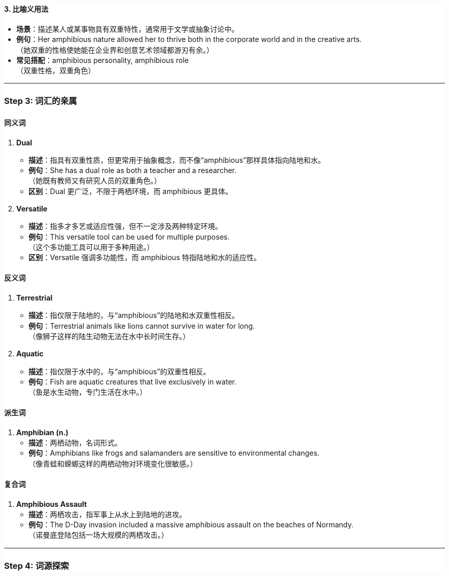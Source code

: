 #### 3. 比喻义用法
- **场景**：描述某人或某事物具有双重特性，通常用于文学或抽象讨论中。  
- **例句**：Her amphibious nature allowed her to thrive both in the corporate world and in the creative arts.  
  （她双重的性格使她能在企业界和创意艺术领域都游刃有余。）  
- **常见搭配**：amphibious personality, amphibious role  
  （双重性格，双重角色）

---

### Step 3: 词汇的亲属

#### 同义词
1. **Dual**  
   - **描述**：指具有双重性质，但更常用于抽象概念，而不像“amphibious”那样具体指向陆地和水。  
   - **例句**：She has a dual role as both a teacher and a researcher.  
     （她既有教师又有研究人员的双重角色。）  
   - **区别**：Dual 更广泛，不限于两栖环境，而 amphibious 更具体。

2. **Versatile**  
   - **描述**：指多才多艺或适应性强，但不一定涉及两种特定环境。  
   - **例句**：This versatile tool can be used for multiple purposes.  
     （这个多功能工具可以用于多种用途。）  
   - **区别**：Versatile 强调多功能性，而 amphibious 特指陆地和水的适应性。

#### 反义词
1. **Terrestrial**  
   - **描述**：指仅限于陆地的，与“amphibious”的陆地和水双重性相反。  
   - **例句**：Terrestrial animals like lions cannot survive in water for long.  
     （像狮子这样的陆生动物无法在水中长时间生存。）  

2. **Aquatic**  
   - **描述**：指仅限于水中的，与“amphibious”的双重性相反。  
   - **例句**：Fish are aquatic creatures that live exclusively in water.  
     （鱼是水生动物，专门生活在水中。）  

#### 派生词
1. **Amphibian (n.)**  
   - **描述**：两栖动物，名词形式。  
   - **例句**：Amphibians like frogs and salamanders are sensitive to environmental changes.  
     （像青蛙和蝾螈这样的两栖动物对环境变化很敏感。）  

#### 复合词
1. **Amphibious Assault**  
   - **描述**：两栖攻击，指军事上从水上到陆地的进攻。  
   - **例句**：The D-Day invasion included a massive amphibious assault on the beaches of Normandy.  
     （诺曼底登陆包括一场大规模的两栖攻击。）  

---

### Step 4: 词源探索
